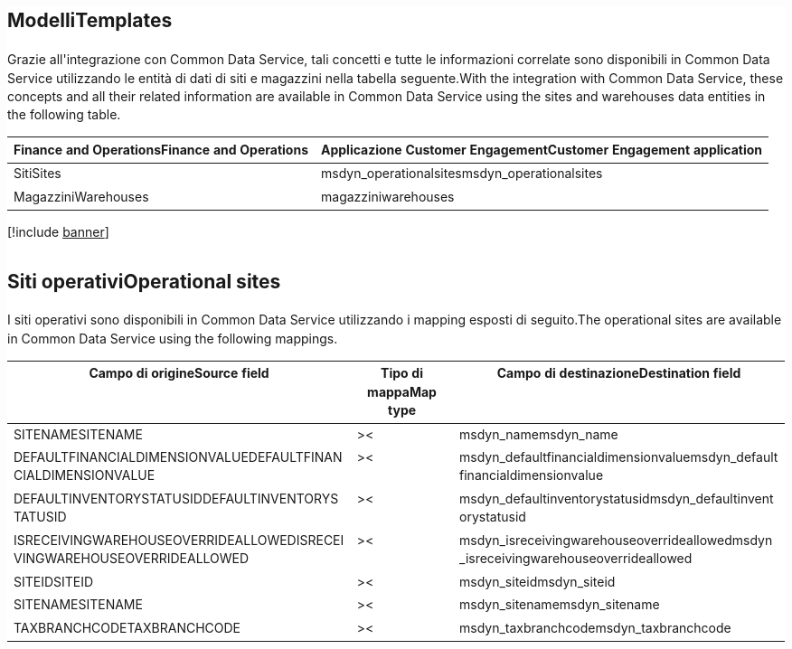 ## <a name="templates"></a><span data-ttu-id="eb4f7-107">Modelli</span><span class="sxs-lookup"><span data-stu-id="eb4f7-107">Templates</span></span>

<span data-ttu-id="eb4f7-108">Grazie all'integrazione con Common Data Service, tali concetti e tutte le informazioni correlate sono disponibili in Common Data Service utilizzando le entità di dati di siti e magazzini nella tabella seguente.</span><span class="sxs-lookup"><span data-stu-id="eb4f7-108">With the integration with Common Data Service, these concepts and all their related information are available in Common Data Service using the sites and warehouses data entities in the following table.</span></span>

<span data-ttu-id="eb4f7-109">Finance and Operations</span><span class="sxs-lookup"><span data-stu-id="eb4f7-109">Finance and Operations</span></span>  | <span data-ttu-id="eb4f7-110">Applicazione Customer Engagement</span><span class="sxs-lookup"><span data-stu-id="eb4f7-110">Customer Engagement application</span></span>
--------------------------|---------------------------------
<span data-ttu-id="eb4f7-111">Siti</span><span class="sxs-lookup"><span data-stu-id="eb4f7-111">Sites</span></span>                     | <span data-ttu-id="eb4f7-112">msdyn_operationalsites</span><span class="sxs-lookup"><span data-stu-id="eb4f7-112">msdyn_operationalsites</span></span>
<span data-ttu-id="eb4f7-113">Magazzini</span><span class="sxs-lookup"><span data-stu-id="eb4f7-113">Warehouses</span></span>                | <span data-ttu-id="eb4f7-114">magazzini</span><span class="sxs-lookup"><span data-stu-id="eb4f7-114">warehouses</span></span>

[!include [banner](../includes/dual-write-symbols.md)]

## <a name="operational-sites"></a><span data-ttu-id="eb4f7-115">Siti operativi</span><span class="sxs-lookup"><span data-stu-id="eb4f7-115">Operational sites</span></span>

<span data-ttu-id="eb4f7-116">I siti operativi sono disponibili in Common Data Service utilizzando i mapping esposti di seguito.</span><span class="sxs-lookup"><span data-stu-id="eb4f7-116">The operational sites are available in Common Data Service using the following mappings.</span></span>

<span data-ttu-id="eb4f7-117">Campo di origine</span><span class="sxs-lookup"><span data-stu-id="eb4f7-117">Source field</span></span> | <span data-ttu-id="eb4f7-118">Tipo di mappa</span><span class="sxs-lookup"><span data-stu-id="eb4f7-118">Map type</span></span> | <span data-ttu-id="eb4f7-119">Campo di destinazione</span><span class="sxs-lookup"><span data-stu-id="eb4f7-119">Destination field</span></span>
---|---|---
<span data-ttu-id="eb4f7-120">SITENAME</span><span class="sxs-lookup"><span data-stu-id="eb4f7-120">SITENAME</span></span> | >< | <span data-ttu-id="eb4f7-121">msdyn_name</span><span class="sxs-lookup"><span data-stu-id="eb4f7-121">msdyn_name</span></span>
<span data-ttu-id="eb4f7-122">DEFAULTFINANCIALDIMENSIONVALUE</span><span class="sxs-lookup"><span data-stu-id="eb4f7-122">DEFAULTFINANCIALDIMENSIONVALUE</span></span> | >< | <span data-ttu-id="eb4f7-123">msdyn_defaultfinancialdimensionvalue</span><span class="sxs-lookup"><span data-stu-id="eb4f7-123">msdyn_defaultfinancialdimensionvalue</span></span>
<span data-ttu-id="eb4f7-124">DEFAULTINVENTORYSTATUSID</span><span class="sxs-lookup"><span data-stu-id="eb4f7-124">DEFAULTINVENTORYSTATUSID</span></span> | >< | <span data-ttu-id="eb4f7-125">msdyn_defaultinventorystatusid</span><span class="sxs-lookup"><span data-stu-id="eb4f7-125">msdyn_defaultinventorystatusid</span></span>
<span data-ttu-id="eb4f7-126">ISRECEIVINGWAREHOUSEOVERRIDEALLOWED</span><span class="sxs-lookup"><span data-stu-id="eb4f7-126">ISRECEIVINGWAREHOUSEOVERRIDEALLOWED</span></span> | >< | <span data-ttu-id="eb4f7-127">msdyn_isreceivingwarehouseoverrideallowed</span><span class="sxs-lookup"><span data-stu-id="eb4f7-127">msdyn_isreceivingwarehouseoverrideallowed</span></span>
<span data-ttu-id="eb4f7-128">SITEID</span><span class="sxs-lookup"><span data-stu-id="eb4f7-128">SITEID</span></span> | >< | <span data-ttu-id="eb4f7-129">msdyn_siteid</span><span class="sxs-lookup"><span data-stu-id="eb4f7-129">msdyn_siteid</span></span>
<span data-ttu-id="eb4f7-130">SITENAME</span><span class="sxs-lookup"><span data-stu-id="eb4f7-130">SITENAME</span></span> | >< | <span data-ttu-id="eb4f7-131">msdyn_sitename</span><span class="sxs-lookup"><span data-stu-id="eb4f7-131">msdyn_sitename</span></span>
<span data-ttu-id="eb4f7-132">TAXBRANCHCODE</span><span class="sxs-lookup"><span data-stu-id="eb4f7-132">TAXBRANCHCODE</span></span> | >< | <span data-ttu-id="eb4f7-133">msdyn_taxbranchcode</span><span class="sxs-lookup"><span data-stu-id="eb4f7-133">msdyn_taxbranchcode</span></span>